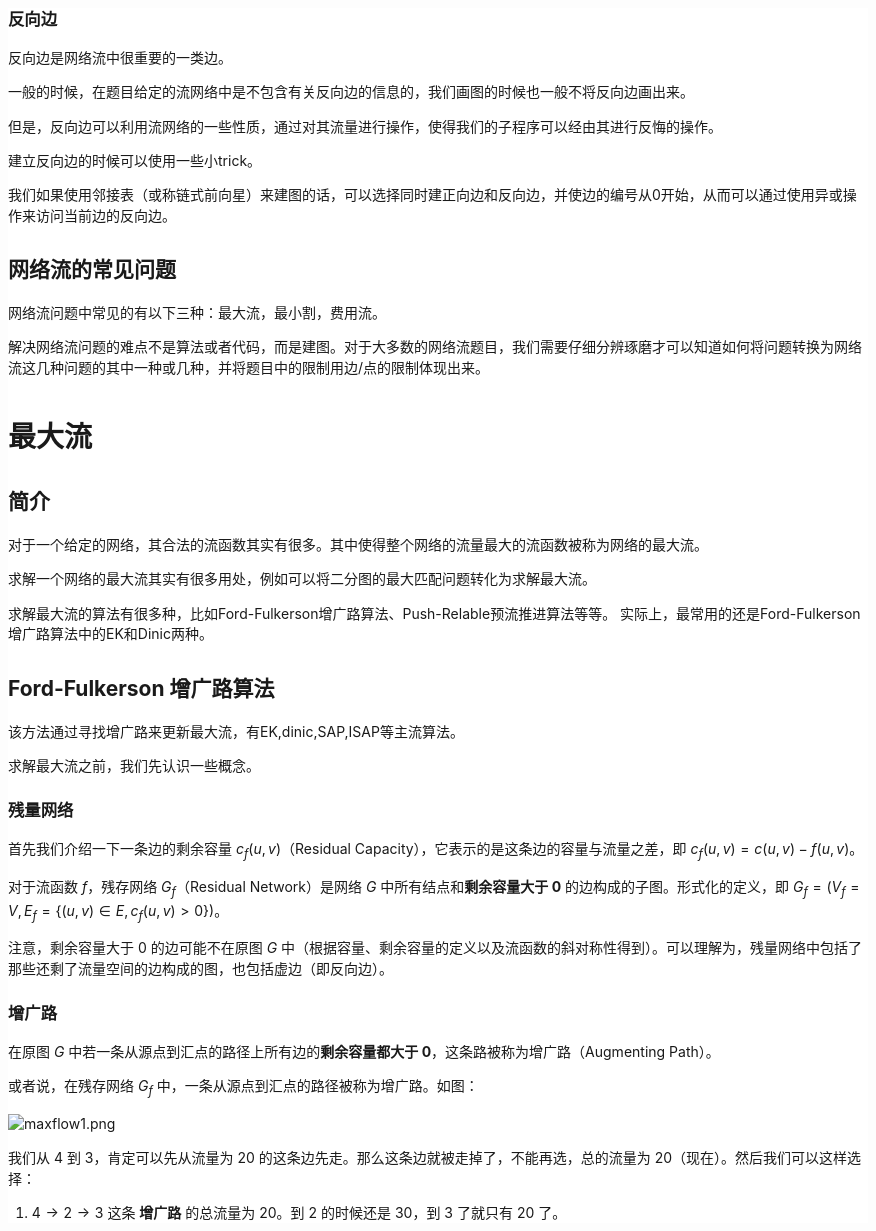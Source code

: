 ### 反向边

反向边是网络流中很重要的一类边。

一般的时候，在题目给定的流网络中是不包含有关反向边的信息的，我们画图的时候也一般不将反向边画出来。

但是，反向边可以利用流网络的一些性质，通过对其流量进行操作，使得我们的子程序可以经由其进行反悔的操作。

建立反向边的时候可以使用一些小trick。

我们如果使用邻接表（或称链式前向星）来建图的话，可以选择同时建正向边和反向边，并使边的编号从0开始，从而可以通过使用异或操作来访问当前边的反向边。

## 网络流的常见问题

网络流问题中常见的有以下三种：最大流，最小割，费用流。

解决网络流问题的难点不是算法或者代码，而是建图。对于大多数的网络流题目，我们需要仔细分辨琢磨才可以知道如何将问题转换为网络流这几种问题的其中一种或几种，并将题目中的限制用边/点的限制体现出来。

# 最大流

## 简介

对于一个给定的网络，其合法的流函数其实有很多。其中使得整个网络的流量最大的流函数被称为网络的最大流。

求解一个网络的最大流其实有很多用处，例如可以将二分图的最大匹配问题转化为求解最大流。

求解最大流的算法有很多种，比如Ford-Fulkerson增广路算法、Push-Relable预流推进算法等等。
实际上，最常用的还是Ford-Fulkerson增广路算法中的EK和Dinic两种。

## Ford-Fulkerson 增广路算法

该方法通过寻找增广路来更新最大流，有EK,dinic,SAP,ISAP等主流算法。

求解最大流之前，我们先认识一些概念。

### 残量网络

首先我们介绍一下一条边的剩余容量 $c_f(u,v)$（Residual Capacity），它表示的是这条边的容量与流量之差，即 $c_f(u,v) = c(u,v) - f(u,v)$。

对于流函数 $f$，残存网络 $G_f$（Residual Network）是网络 $G$ 中所有结点和**剩余容量大于 0** 的边构成的子图。形式化的定义，即 $G_f = (V_f = V,E_f = \lbrace(u,v) \in E,c_f(u,v) > 0 \rbrace)$。

注意，剩余容量大于 0 的边可能不在原图 $G$ 中（根据容量、剩余容量的定义以及流函数的斜对称性得到）。可以理解为，残量网络中包括了那些还剩了流量空间的边构成的图，也包括虚边（即反向边）。

### 增广路

在原图 $G$ 中若一条从源点到汇点的路径上所有边的**剩余容量都大于 0**，这条路被称为增广路（Augmenting Path）。

或者说，在残存网络 $G_f$ 中，一条从源点到汇点的路径被称为增广路。如图：

![maxflow1.png](https://s2.loli.net/2022/02/28/T4tHBFq3yCSarhu.png)

我们从 $4$ 到 $3$，肯定可以先从流量为 $20$ 的这条边先走。那么这条边就被走掉了，不能再选，总的流量为 $20$（现在）。然后我们可以这样选择：

1. $4 \to 2 \to 3$ 这条 **增广路** 的总流量为 $20$。到 $2$ 的时候还是 $30$，到 $3$ 了就只有 $20$ 了。
